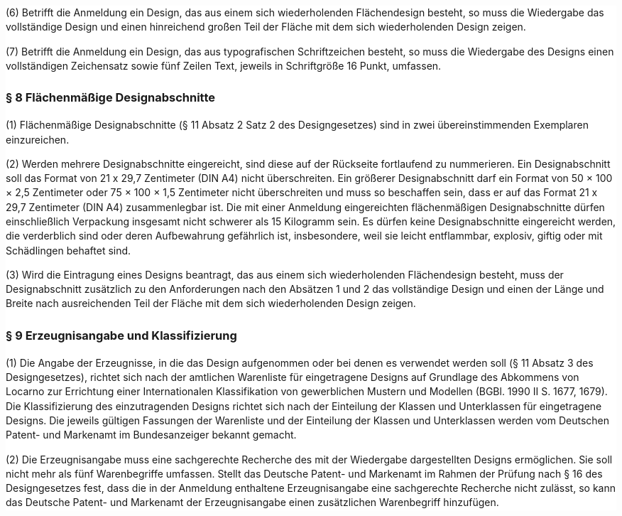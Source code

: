 (6) Betrifft die Anmeldung ein Design, das aus einem sich
wiederholenden Flächendesign besteht, so muss die Wiedergabe das
vollständige Design und einen hinreichend großen Teil der Fläche mit
dem sich wiederholenden Design zeigen.

(7) Betrifft die Anmeldung ein Design, das aus typografischen
Schriftzeichen besteht, so muss die Wiedergabe des Designs einen
vollständigen Zeichensatz sowie fünf Zeilen Text, jeweils in
Schriftgröße 16 Punkt, umfassen.


### § 8 Flächenmäßige Designabschnitte

(1) Flächenmäßige Designabschnitte (§ 11 Absatz 2 Satz 2 des
Designgesetzes) sind in zwei übereinstimmenden Exemplaren
einzureichen.

(2) Werden mehrere Designabschnitte eingereicht, sind diese auf der
Rückseite fortlaufend zu nummerieren. Ein Designabschnitt soll das
Format von 21 x 29,7 Zentimeter (DIN A4) nicht überschreiten. Ein
größerer Designabschnitt darf ein Format von 50 × 100 × 2,5 Zentimeter
oder 75 × 100 × 1,5 Zentimeter nicht überschreiten und muss so
beschaffen sein, dass er auf das Format 21 x 29,7 Zentimeter (DIN A4)
zusammenlegbar ist. Die mit einer Anmeldung eingereichten
flächenmäßigen Designabschnitte dürfen einschließlich Verpackung
insgesamt nicht schwerer als 15 Kilogramm sein. Es dürfen keine
Designabschnitte eingereicht werden, die verderblich sind oder deren
Aufbewahrung gefährlich ist, insbesondere, weil sie leicht
entflammbar, explosiv, giftig oder mit Schädlingen behaftet sind.

(3) Wird die Eintragung eines Designs beantragt, das aus einem sich
wiederholenden Flächendesign besteht, muss der Designabschnitt
zusätzlich zu den Anforderungen nach den Absätzen 1 und 2 das
vollständige Design und einen der Länge und Breite nach ausreichenden
Teil der Fläche mit dem sich wiederholenden Design zeigen.


### § 9 Erzeugnisangabe und Klassifizierung

(1) Die Angabe der Erzeugnisse, in die das Design aufgenommen oder bei
denen es verwendet werden soll (§ 11 Absatz 3 des Designgesetzes),
richtet sich nach der amtlichen Warenliste für eingetragene Designs
auf Grundlage des Abkommens von Locarno zur Errichtung einer
Internationalen Klassifikation von gewerblichen Mustern und Modellen
(BGBl. 1990 II S. 1677, 1679). Die Klassifizierung des einzutragenden
Designs richtet sich nach der Einteilung der Klassen und Unterklassen
für eingetragene Designs. Die jeweils gültigen Fassungen der
Warenliste und der Einteilung der Klassen und Unterklassen werden vom
Deutschen Patent- und Markenamt im Bundesanzeiger bekannt gemacht.

(2) Die Erzeugnisangabe muss eine sachgerechte Recherche des mit der
Wiedergabe dargestellten Designs ermöglichen. Sie soll nicht mehr als
fünf Warenbegriffe umfassen. Stellt das Deutsche Patent- und Markenamt
im Rahmen der Prüfung nach § 16 des Designgesetzes fest, dass die in
der Anmeldung enthaltene Erzeugnisangabe eine sachgerechte Recherche
nicht zulässt, so kann das Deutsche Patent- und Markenamt der
Erzeugnisangabe einen zusätzlichen Warenbegriff hinzufügen.

